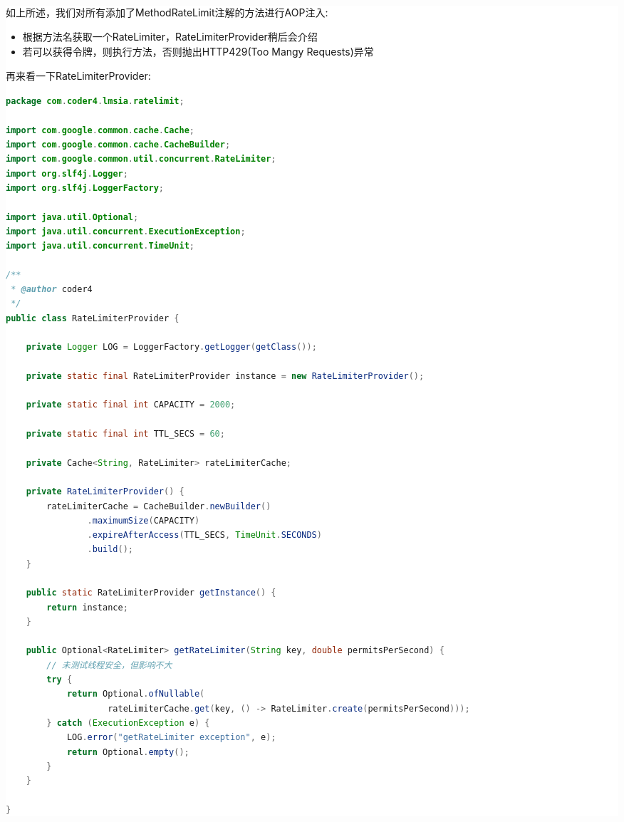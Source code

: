 如上所述，我们对所有添加了MethodRateLimit注解的方法进行AOP注入:
* 根据方法名获取一个RateLimiter，RateLimiterProvider稍后会介绍
* 若可以获得令牌，则执行方法，否则抛出HTTP429(Too Mangy Requests)异常

再来看一下RateLimiterProvider:
```java
package com.coder4.lmsia.ratelimit;

import com.google.common.cache.Cache;
import com.google.common.cache.CacheBuilder;
import com.google.common.util.concurrent.RateLimiter;
import org.slf4j.Logger;
import org.slf4j.LoggerFactory;

import java.util.Optional;
import java.util.concurrent.ExecutionException;
import java.util.concurrent.TimeUnit;

/**
 * @author coder4
 */
public class RateLimiterProvider {

    private Logger LOG = LoggerFactory.getLogger(getClass());

    private static final RateLimiterProvider instance = new RateLimiterProvider();

    private static final int CAPACITY = 2000;

    private static final int TTL_SECS = 60;

    private Cache<String, RateLimiter> rateLimiterCache;

    private RateLimiterProvider() {
        rateLimiterCache = CacheBuilder.newBuilder()
                .maximumSize(CAPACITY)
                .expireAfterAccess(TTL_SECS, TimeUnit.SECONDS)
                .build();
    }

    public static RateLimiterProvider getInstance() {
        return instance;
    }

    public Optional<RateLimiter> getRateLimiter(String key, double permitsPerSecond) {
        // 未测试线程安全，但影响不大
        try {
            return Optional.ofNullable(
                    rateLimiterCache.get(key, () -> RateLimiter.create(permitsPerSecond)));
        } catch (ExecutionException e) {
            LOG.error("getRateLimiter exception", e);
            return Optional.empty();
        }
    }

}
```
